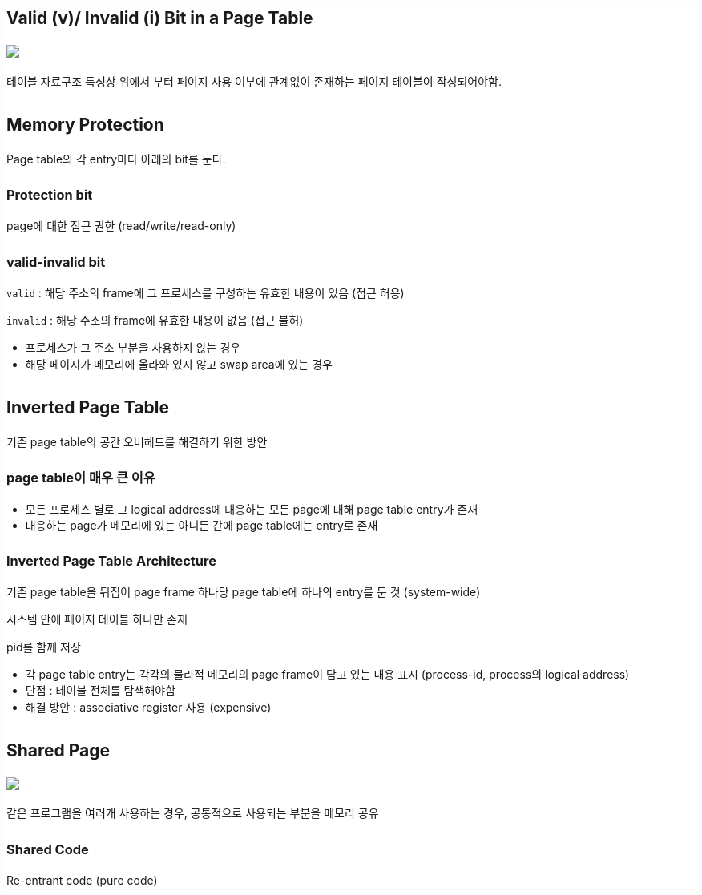 ## Valid (v)/ Invalid (i) Bit in a Page Table

![](https://i.imgur.com/rhOkmfm.png)

테이블 자료구조 특성상 위에서 부터 페이지 사용 여부에 관계없이 존재하는 페이지 테이블이 작성되어야함.

## Memory Protection

Page table의 각 entry마다 아래의 bit를 둔다.

### Protection bit

page에 대한 접근 권한 (read/write/read-only)

### valid-invalid bit

`valid` : 해당 주소의 frame에 그 프로세스를 구성하는 유효한 내용이 있음 (접근 허용)

`invalid` : 해당 주소의 frame에 유효한 내용이 없음 (접근 불허)

- 프로세스가 그 주소 부분을 사용하지 않는 경우
- 해당 페이지가 메모리에 올라와 있지 않고 swap area에 있는 경우

## Inverted Page Table

기존 page table의 공간 오버헤드를 해결하기 위한 방안

### page table이 매우 큰 이유

- 모든 프로세스 별로 그 logical address에 대응하는 모든 page에 대해 page table entry가 존재
- 대응하는 page가 메모리에 있는 아니든 간에 page table에는 entry로 존재

### Inverted Page Table Architecture

기존 page table을 뒤집어 page frame 하나당 page table에 하나의 entry를 둔 것 (system-wide)

시스템 안에 페이지 테이블 하나만 존재

pid를 함께 저장

- 각 page table entry는 각각의 물리적 메모리의 page frame이 담고 있는 내용 표시 (process-id, process의 logical address)
- 단점 : 테이블 전체를 탐색해야함
- 해결 방안 : associative register 사용 (expensive)

## Shared Page

![](https://i.imgur.com/zJOcLVZ.png)

같은 프로그램을 여러개 사용하는 경우, 공통적으로 사용되는 부분을 메모리 공유

### Shared Code

Re-entrant code (pure code)
